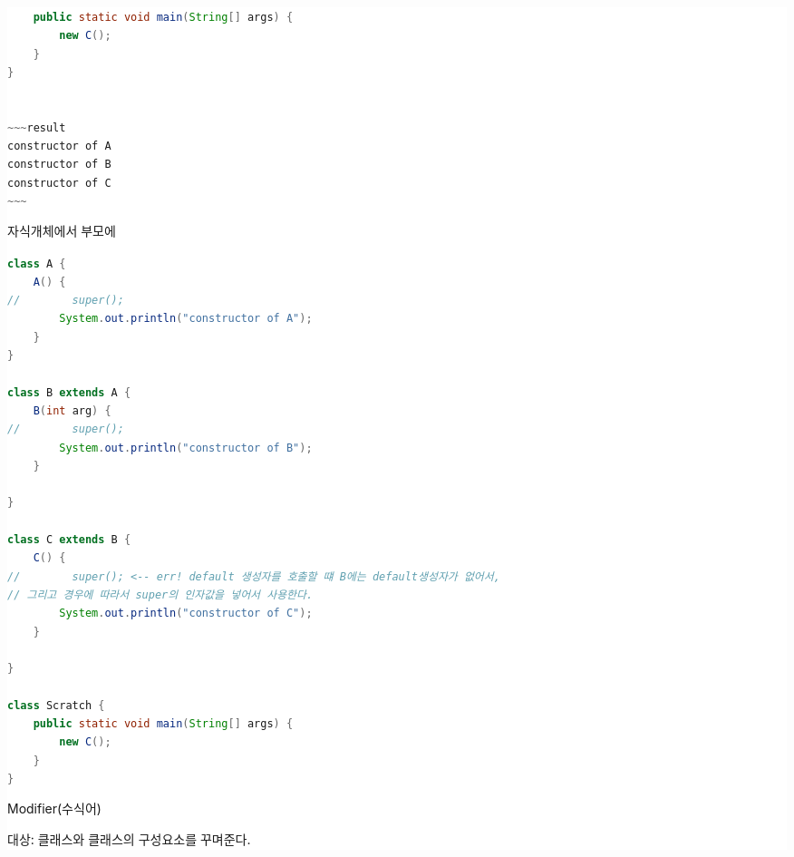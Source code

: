 ```java
    public static void main(String[] args) {
        new C();
    }
}


~~~result
constructor of A
constructor of B
constructor of C
~~~
```


자식개체에서 부모에 


```java
class A {
    A() {
//        super();
        System.out.println("constructor of A");
    }
}

class B extends A {
    B(int arg) {
//        super();
        System.out.println("constructor of B");
    }

}

class C extends B {
    C() {
//        super(); <-- err! default 생성자를 호출할 떄 B에는 default생성자가 없어서,
// 그리고 경우에 따라서 super의 인자값을 넣어서 사용한다.
        System.out.println("constructor of C");
    }

}

class Scratch {
    public static void main(String[] args) {
        new C();
    }
}
```


Modifier(수식어)


대상: 클래스와 클래스의 구성요소를 꾸며준다.
